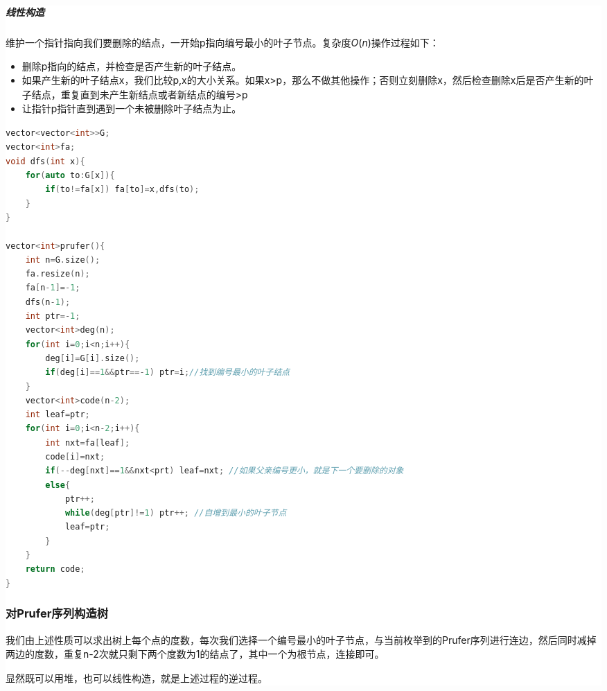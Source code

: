 

##### 线性构造

维护一个指针指向我们要删除的结点，一开始p指向编号最小的叶子节点。复杂度$O(n)$操作过程如下：

- 删除p指向的结点，并检查是否产生新的叶子结点。
- 如果产生新的叶子结点x，我们比较p,x的大小关系。如果x>p，那么不做其他操作；否则立刻删除x，然后检查删除x后是否产生新的叶子结点，重复直到未产生新结点或者新结点的编号>p
- 让指针p指针直到遇到一个未被删除叶子结点为止。

```cpp
vector<vector<int>>G;
vector<int>fa;
void dfs(int x){
    for(auto to:G[x]){
        if(to!=fa[x]) fa[to]=x,dfs(to);
    }
}

vector<int>prufer(){
    int n=G.size();
    fa.resize(n);
    fa[n-1]=-1;
    dfs(n-1);
    int ptr=-1;
    vector<int>deg(n);
    for(int i=0;i<n;i++){
        deg[i]=G[i].size();
        if(deg[i]==1&&ptr==-1) ptr=i;//找到编号最小的叶子结点
    }
    vector<int>code(n-2);
    int leaf=ptr;
    for(int i=0;i<n-2;i++){
        int nxt=fa[leaf];
        code[i]=nxt;
        if(--deg[nxt]==1&&nxt<prt) leaf=nxt; //如果父亲编号更小，就是下一个要删除的对象
        else{
            ptr++;
            while(deg[ptr]!=1) ptr++; //自增到最小的叶子节点
            leaf=ptr;
        }
    }
    return code;
}
```



### 对Prufer序列构造树

我们由上述性质可以求出树上每个点的度数，每次我们选择一个编号最小的叶子节点，与当前枚举到的Prufer序列进行连边，然后同时减掉两边的度数，重复n-2次就只剩下两个度数为1的结点了，其中一个为根节点，连接即可。

显然既可以用堆，也可以线性构造，就是上述过程的逆过程。
